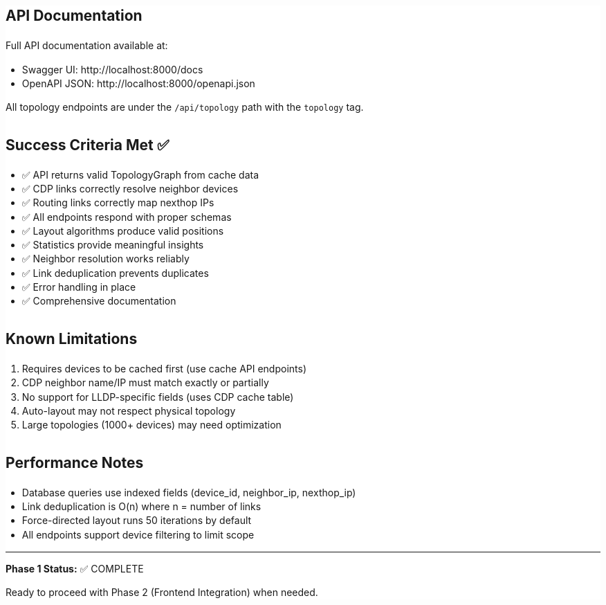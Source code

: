 ## API Documentation

Full API documentation available at:
- Swagger UI: http://localhost:8000/docs
- OpenAPI JSON: http://localhost:8000/openapi.json

All topology endpoints are under the `/api/topology` path with the `topology` tag.

## Success Criteria Met ✅

- ✅ API returns valid TopologyGraph from cache data
- ✅ CDP links correctly resolve neighbor devices
- ✅ Routing links correctly map nexthop IPs
- ✅ All endpoints respond with proper schemas
- ✅ Layout algorithms produce valid positions
- ✅ Statistics provide meaningful insights
- ✅ Neighbor resolution works reliably
- ✅ Link deduplication prevents duplicates
- ✅ Error handling in place
- ✅ Comprehensive documentation

## Known Limitations

1. Requires devices to be cached first (use cache API endpoints)
2. CDP neighbor name/IP must match exactly or partially
3. No support for LLDP-specific fields (uses CDP cache table)
4. Auto-layout may not respect physical topology
5. Large topologies (1000+ devices) may need optimization

## Performance Notes

- Database queries use indexed fields (device_id, neighbor_ip, nexthop_ip)
- Link deduplication is O(n) where n = number of links
- Force-directed layout runs 50 iterations by default
- All endpoints support device filtering to limit scope

---

**Phase 1 Status:** ✅ COMPLETE

Ready to proceed with Phase 2 (Frontend Integration) when needed.
